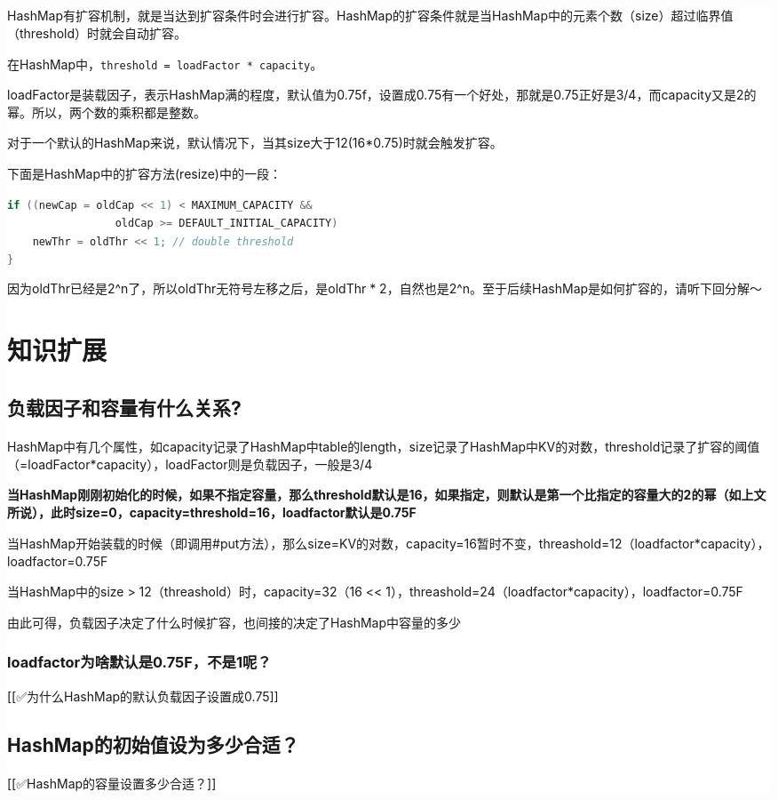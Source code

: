 HashMap有扩容机制，就是当达到扩容条件时会进行扩容。HashMap的扩容条件就是当HashMap中的元素个数（size）超过临界值（threshold）时就会自动扩容。



在HashMap中，`threshold = loadFactor * capacity`。



loadFactor是装载因子，表示HashMap满的程度，默认值为0.75f，设置成0.75有一个好处，那就是0.75正好是3/4，而capacity又是2的幂。所以，两个数的乘积都是整数。



对于一个默认的HashMap来说，默认情况下，当其size大于12(16*0.75)时就会触发扩容。



下面是HashMap中的扩容方法(resize)中的一段：

```java
if ((newCap = oldCap << 1) < MAXIMUM_CAPACITY &&
                 oldCap >= DEFAULT_INITIAL_CAPACITY)
    newThr = oldThr << 1; // double threshold
}
```

因为oldThr已经是2^n了，所以oldThr无符号左移之后，是oldThr * 2，自然也是2^n。至于后续HashMap是如何扩容的，请听下回分解～



# 知识扩展
## 负载因子和容量有什么关系?


HashMap中有几个属性，如capacity记录了HashMap中table的length，size记录了HashMap中KV的对数，threshold记录了扩容的阈值（=loadFactor*capacity），loadFactor则是负载因子，一般是3/4



**当HashMap刚刚初始化的时候，如果不指定容量，那么threshold默认是16，如果指定，则默认是第一个比指定的容量大的2的幂（如上文所说），此时size=0，capacity=threshold=16，loadfactor默认是0.75F**



当HashMap开始装载的时候（即调用#put方法），那么size=KV的对数，capacity=16暂时不变，threashold=12（loadfactor*capacity），loadfactor=0.75F



当HashMap中的size > 12（threashold）时，capacity=32（16 << 1），threashold=24（loadfactor*capacity），loadfactor=0.75F



由此可得，负载因子决定了什么时候扩容，也间接的决定了HashMap中容量的多少



### loadfactor为啥默认是0.75F，不是1呢？
[[✅为什么HashMap的默认负载因子设置成0.75]]

## HashMap的初始值设为多少合适？
[[✅HashMap的容量设置多少合适？]]

